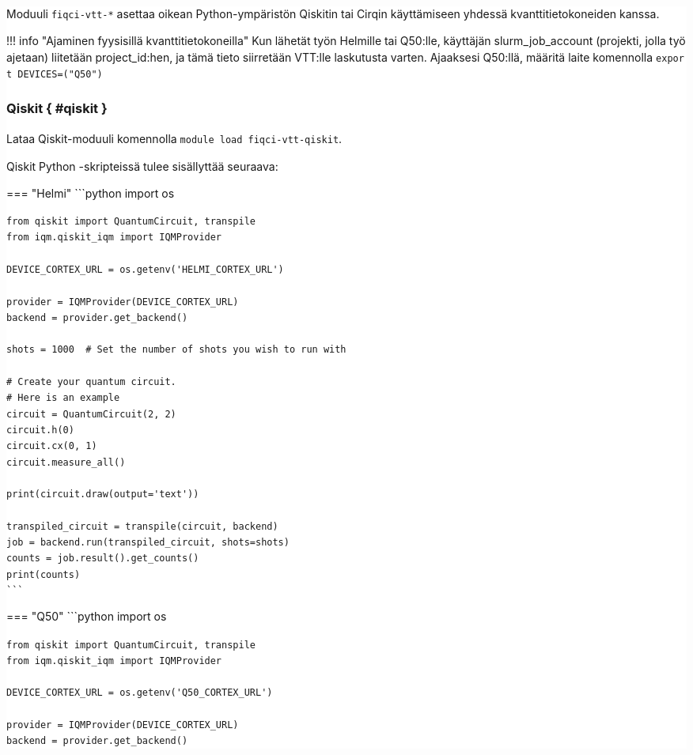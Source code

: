Moduuli `fiqci-vtt-*` asettaa oikean Python-ympäristön Qiskitin tai Cirqin käyttämiseen yhdessä kvanttitietokoneiden kanssa.

!!! info "Ajaminen fyysisillä kvanttitietokoneilla"
    Kun lähetät työn Helmille tai Q50:lle, käyttäjän slurm_job_account (projekti, jolla työ ajetaan) liitetään project_id:hen, ja tämä tieto siirretään VTT:lle laskutusta varten.
    Ajaaksesi Q50:llä, määritä laite komennolla `export DEVICES=("Q50")`

### Qiskit { #qiskit }

Lataa Qiskit-moduuli komennolla `module load fiqci-vtt-qiskit`.

Qiskit Python -skripteissä tulee sisällyttää seuraava:

=== "Helmi"
    ```python
    import os

    from qiskit import QuantumCircuit, transpile
    from iqm.qiskit_iqm import IQMProvider

    DEVICE_CORTEX_URL = os.getenv('HELMI_CORTEX_URL')

    provider = IQMProvider(DEVICE_CORTEX_URL)
    backend = provider.get_backend()

    shots = 1000  # Set the number of shots you wish to run with

    # Create your quantum circuit.
    # Here is an example
    circuit = QuantumCircuit(2, 2)
    circuit.h(0)
    circuit.cx(0, 1)
    circuit.measure_all()

    print(circuit.draw(output='text'))

    transpiled_circuit = transpile(circuit, backend)
    job = backend.run(transpiled_circuit, shots=shots)
    counts = job.result().get_counts()
    print(counts)
    ```

=== "Q50"
    ```python
    import os

    from qiskit import QuantumCircuit, transpile
    from iqm.qiskit_iqm import IQMProvider

    DEVICE_CORTEX_URL = os.getenv('Q50_CORTEX_URL')

    provider = IQMProvider(DEVICE_CORTEX_URL)
    backend = provider.get_backend()

